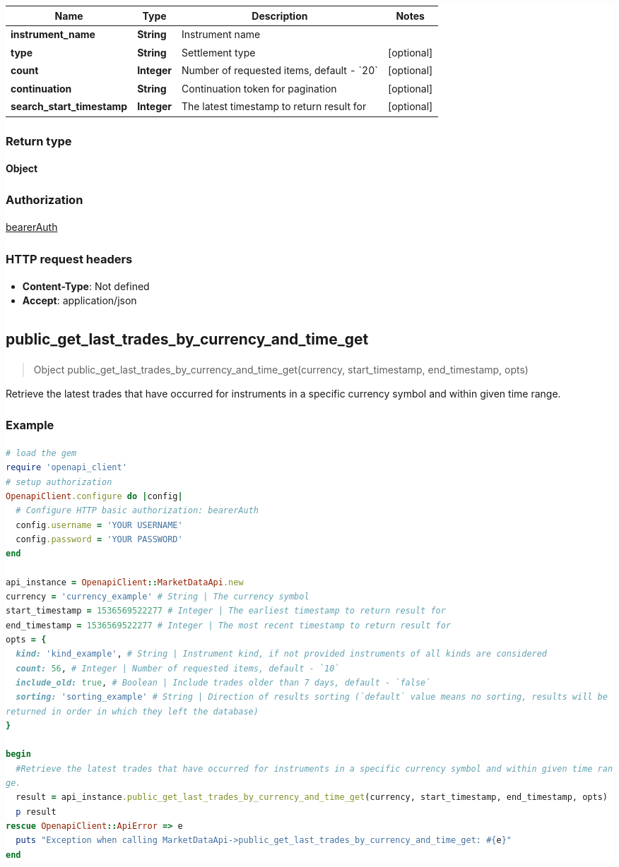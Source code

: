 Name | Type | Description  | Notes
------------- | ------------- | ------------- | -------------
 **instrument_name** | **String**| Instrument name | 
 **type** | **String**| Settlement type | [optional] 
 **count** | **Integer**| Number of requested items, default - &#x60;20&#x60; | [optional] 
 **continuation** | **String**| Continuation token for pagination | [optional] 
 **search_start_timestamp** | **Integer**| The latest timestamp to return result for | [optional] 

### Return type

**Object**

### Authorization

[bearerAuth](../README.md#bearerAuth)

### HTTP request headers

- **Content-Type**: Not defined
- **Accept**: application/json


## public_get_last_trades_by_currency_and_time_get

> Object public_get_last_trades_by_currency_and_time_get(currency, start_timestamp, end_timestamp, opts)

Retrieve the latest trades that have occurred for instruments in a specific currency symbol and within given time range.

### Example

```ruby
# load the gem
require 'openapi_client'
# setup authorization
OpenapiClient.configure do |config|
  # Configure HTTP basic authorization: bearerAuth
  config.username = 'YOUR USERNAME'
  config.password = 'YOUR PASSWORD'
end

api_instance = OpenapiClient::MarketDataApi.new
currency = 'currency_example' # String | The currency symbol
start_timestamp = 1536569522277 # Integer | The earliest timestamp to return result for
end_timestamp = 1536569522277 # Integer | The most recent timestamp to return result for
opts = {
  kind: 'kind_example', # String | Instrument kind, if not provided instruments of all kinds are considered
  count: 56, # Integer | Number of requested items, default - `10`
  include_old: true, # Boolean | Include trades older than 7 days, default - `false`
  sorting: 'sorting_example' # String | Direction of results sorting (`default` value means no sorting, results will be returned in order in which they left the database)
}

begin
  #Retrieve the latest trades that have occurred for instruments in a specific currency symbol and within given time range.
  result = api_instance.public_get_last_trades_by_currency_and_time_get(currency, start_timestamp, end_timestamp, opts)
  p result
rescue OpenapiClient::ApiError => e
  puts "Exception when calling MarketDataApi->public_get_last_trades_by_currency_and_time_get: #{e}"
end
```